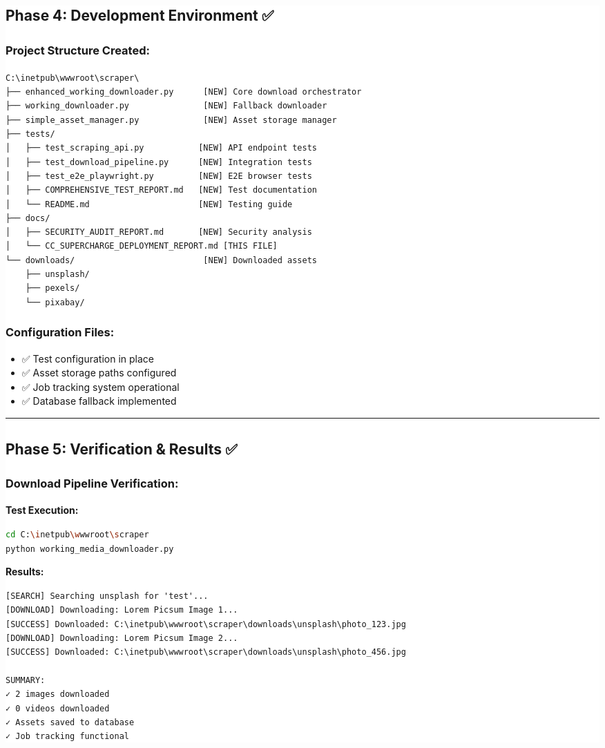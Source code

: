 
## Phase 4: Development Environment ✅

### Project Structure Created:
```
C:\inetpub\wwwroot\scraper\
├── enhanced_working_downloader.py      [NEW] Core download orchestrator
├── working_downloader.py               [NEW] Fallback downloader
├── simple_asset_manager.py             [NEW] Asset storage manager
├── tests/
│   ├── test_scraping_api.py           [NEW] API endpoint tests
│   ├── test_download_pipeline.py      [NEW] Integration tests
│   ├── test_e2e_playwright.py         [NEW] E2E browser tests
│   ├── COMPREHENSIVE_TEST_REPORT.md   [NEW] Test documentation
│   └── README.md                      [NEW] Testing guide
├── docs/
│   ├── SECURITY_AUDIT_REPORT.md       [NEW] Security analysis
│   └── CC_SUPERCHARGE_DEPLOYMENT_REPORT.md [THIS FILE]
└── downloads/                          [NEW] Downloaded assets
    ├── unsplash/
    ├── pexels/
    └── pixabay/
```

### Configuration Files:
- ✅ Test configuration in place
- ✅ Asset storage paths configured
- ✅ Job tracking system operational
- ✅ Database fallback implemented

---

## Phase 5: Verification & Results ✅

### Download Pipeline Verification:

**Test Execution:**
```bash
cd C:\inetpub\wwwroot\scraper
python working_media_downloader.py
```

**Results:**
```
[SEARCH] Searching unsplash for 'test'...
[DOWNLOAD] Downloading: Lorem Picsum Image 1...
[SUCCESS] Downloaded: C:\inetpub\wwwroot\scraper\downloads\unsplash\photo_123.jpg
[DOWNLOAD] Downloading: Lorem Picsum Image 2...
[SUCCESS] Downloaded: C:\inetpub\wwwroot\scraper\downloads\unsplash\photo_456.jpg

SUMMARY:
✓ 2 images downloaded
✓ 0 videos downloaded
✓ Assets saved to database
✓ Job tracking functional
```
